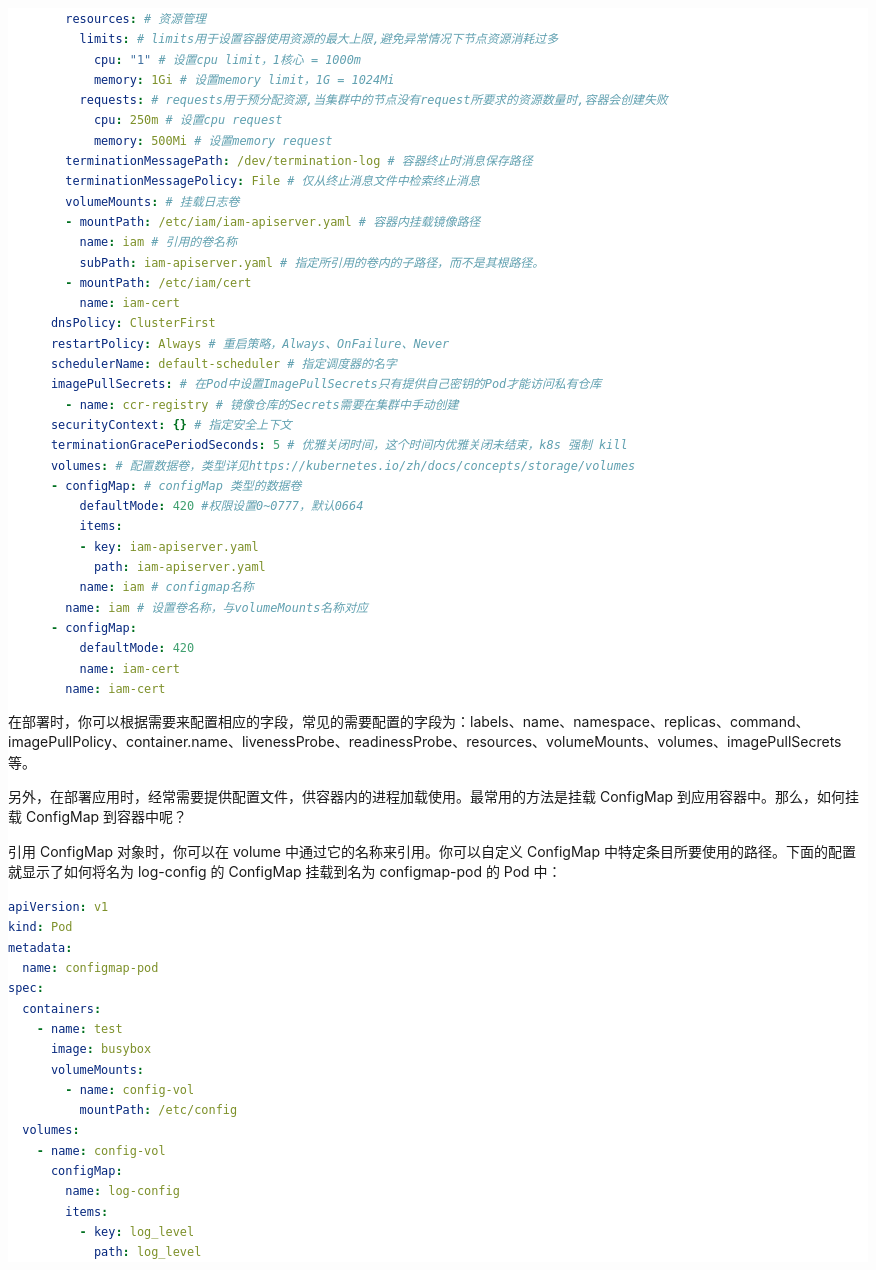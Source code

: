 ```yml
        resources: # 资源管理
          limits: # limits用于设置容器使用资源的最大上限,避免异常情况下节点资源消耗过多
            cpu: "1" # 设置cpu limit，1核心 = 1000m
            memory: 1Gi # 设置memory limit，1G = 1024Mi
          requests: # requests用于预分配资源,当集群中的节点没有request所要求的资源数量时,容器会创建失败
            cpu: 250m # 设置cpu request
            memory: 500Mi # 设置memory request
        terminationMessagePath: /dev/termination-log # 容器终止时消息保存路径
        terminationMessagePolicy: File # 仅从终止消息文件中检索终止消息
        volumeMounts: # 挂载日志卷
        - mountPath: /etc/iam/iam-apiserver.yaml # 容器内挂载镜像路径
          name: iam # 引用的卷名称
          subPath: iam-apiserver.yaml # 指定所引用的卷内的子路径，而不是其根路径。
        - mountPath: /etc/iam/cert
          name: iam-cert
      dnsPolicy: ClusterFirst
      restartPolicy: Always # 重启策略，Always、OnFailure、Never
      schedulerName: default-scheduler # 指定调度器的名字
      imagePullSecrets: # 在Pod中设置ImagePullSecrets只有提供自己密钥的Pod才能访问私有仓库
        - name: ccr-registry # 镜像仓库的Secrets需要在集群中手动创建
      securityContext: {} # 指定安全上下文
      terminationGracePeriodSeconds: 5 # 优雅关闭时间，这个时间内优雅关闭未结束，k8s 强制 kill
      volumes: # 配置数据卷，类型详见https://kubernetes.io/zh/docs/concepts/storage/volumes
      - configMap: # configMap 类型的数据卷
          defaultMode: 420 #权限设置0~0777，默认0664
          items:
          - key: iam-apiserver.yaml
            path: iam-apiserver.yaml
          name: iam # configmap名称
        name: iam # 设置卷名称，与volumeMounts名称对应
      - configMap:
          defaultMode: 420
          name: iam-cert
        name: iam-cert
```

在部署时，你可以根据需要来配置相应的字段，常见的需要配置的字段为：labels、name、namespace、replicas、command、imagePullPolicy、container.name、livenessProbe、readinessProbe、resources、volumeMounts、volumes、imagePullSecrets等。

另外，在部署应用时，经常需要提供配置文件，供容器内的进程加载使用。最常用的方法是挂载 ConfigMap 到应用容器中。那么，如何挂载 ConfigMap 到容器中呢？

引用 ConfigMap 对象时，你可以在 volume 中通过它的名称来引用。你可以自定义 ConfigMap 中特定条目所要使用的路径。下面的配置就显示了如何将名为 log-config 的 ConfigMap 挂载到名为 configmap-pod 的 Pod 中：

```yml
apiVersion: v1
kind: Pod
metadata:
  name: configmap-pod
spec:
  containers:
    - name: test
      image: busybox
      volumeMounts:
        - name: config-vol
          mountPath: /etc/config
  volumes:
    - name: config-vol
      configMap:
        name: log-config
        items:
          - key: log_level
            path: log_level
```
